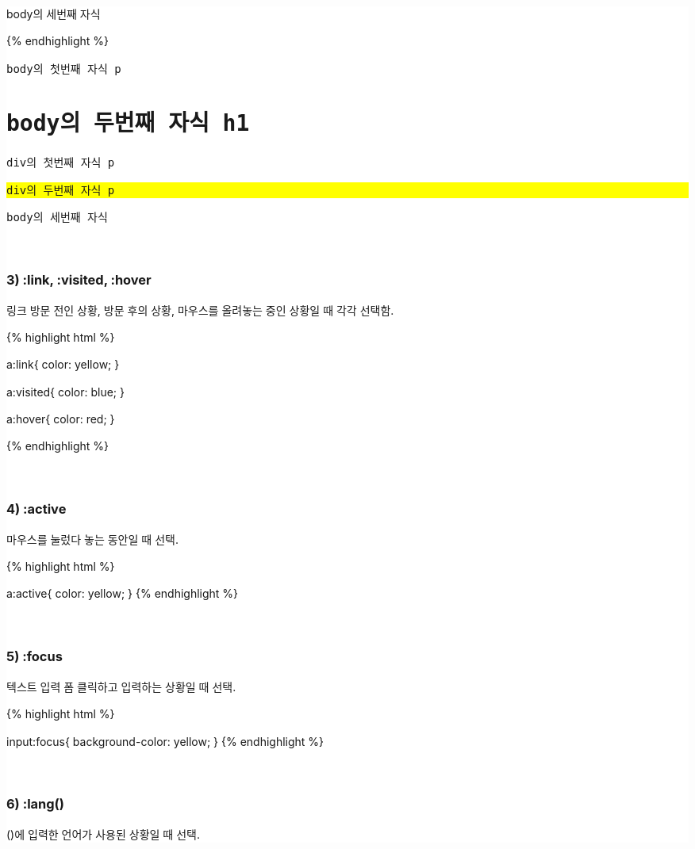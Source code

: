 <p>body의 세번째 자식</p>
</body>
{% endhighlight %}

<pre><p>body의 첫번째 자식 p</p><h1>body의 두번째 자식 h1</h1><div><p>div의 첫번째 자식 p</p><p style="background-color: yellow">div의 두번째 자식 p</p></div><p>body의 세번째 자식</p></pre>

<br/>

### 3) :link, :visited, :hover
링크 방문 전인 상황, 방문 후의 상황, 마우스를 올려놓는 중인 상황일 때 각각 선택함. 

{% highlight html %}

a:link{
    color: yellow;
}


a:visited{
    color: blue;
}


a:hover{
    color: red;
}

{% endhighlight %}

<br/>

### 4) :active
마우스를 눌렀다 놓는 동안일 때 선택.

{% highlight html %}


a:active{
    color: yellow;
}
{% endhighlight %}

<br/>

### 5) :focus
텍스트 입력 폼 클릭하고 입력하는 상황일 때 선택.

{% highlight html %}


input:focus{
    background-color: yellow;
}
{% endhighlight %}

<br/>

### 6) :lang()
()에 입력한 언어가 사용된 상황일 때 선택. 
